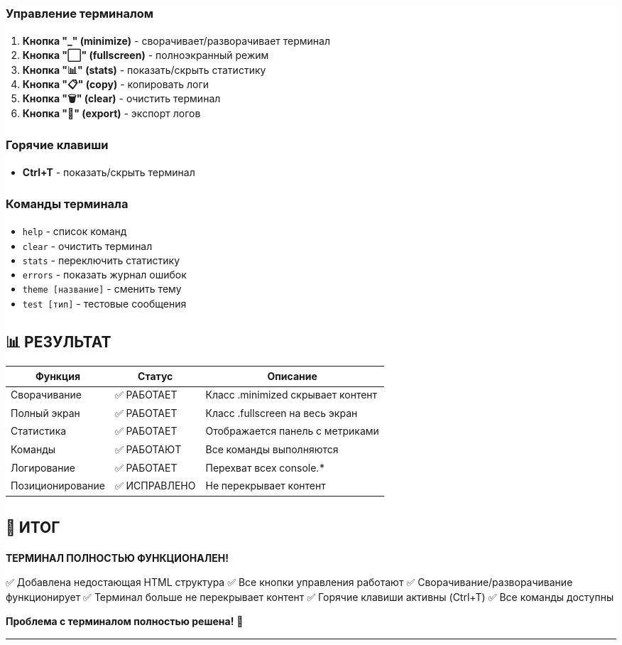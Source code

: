 ### Управление терминалом

1. **Кнопка "_" (minimize)** - сворачивает/разворачивает терминал
2. **Кнопка "⬜" (fullscreen)** - полноэкранный режим
3. **Кнопка "📊" (stats)** - показать/скрыть статистику
4. **Кнопка "📋" (copy)** - копировать логи
5. **Кнопка "🗑️" (clear)** - очистить терминал
6. **Кнопка "💾" (export)** - экспорт логов

### Горячие клавиши

- **Ctrl+T** - показать/скрыть терминал

### Команды терминала

- `help` - список команд
- `clear` - очистить терминал
- `stats` - переключить статистику
- `errors` - показать журнал ошибок
- `theme [название]` - сменить тему
- `test [тип]` - тестовые сообщения

## 📊 **РЕЗУЛЬТАТ**

| Функция | Статус | Описание |
|---------|--------|----------|
| Сворачивание | ✅ РАБОТАЕТ | Класс .minimized скрывает контент |
| Полный экран | ✅ РАБОТАЕТ | Класс .fullscreen на весь экран |
| Статистика | ✅ РАБОТАЕТ | Отображается панель с метриками |
| Команды | ✅ РАБОТАЮТ | Все команды выполняются |
| Логирование | ✅ РАБОТАЕТ | Перехват всех console.* |
| Позиционирование | ✅ ИСПРАВЛЕНО | Не перекрывает контент |

## 🚀 **ИТОГ**

**ТЕРМИНАЛ ПОЛНОСТЬЮ ФУНКЦИОНАЛЕН!**

✅ Добавлена недостающая HTML структура
✅ Все кнопки управления работают
✅ Сворачивание/разворачивание функционирует
✅ Терминал больше не перекрывает контент
✅ Горячие клавиши активны (Ctrl+T)
✅ Все команды доступны

**Проблема с терминалом полностью решена!** 🎉

---
